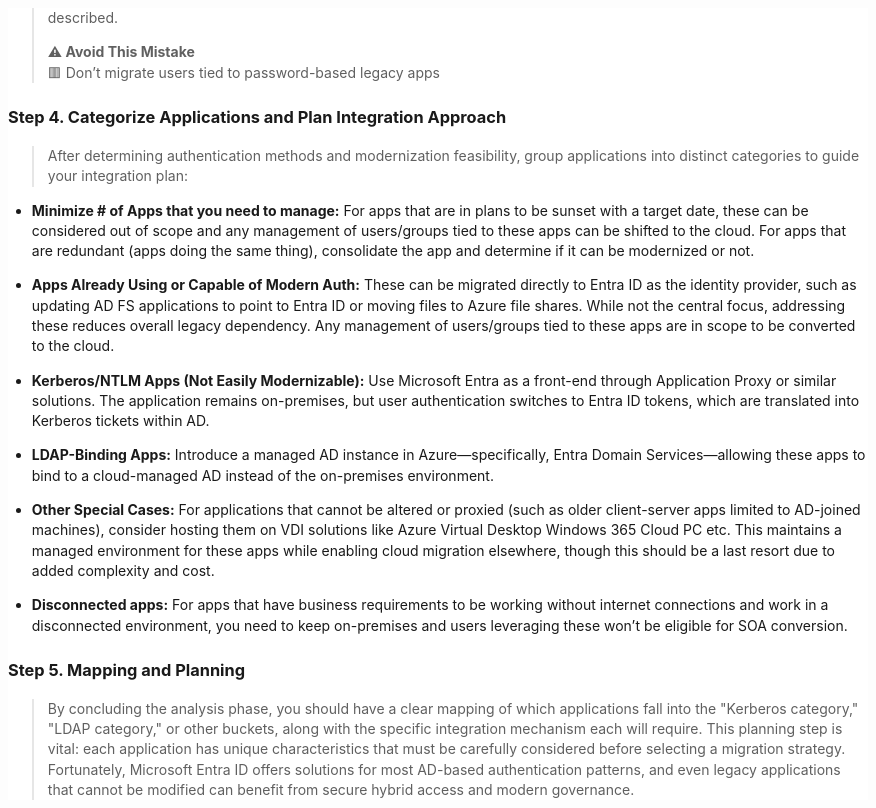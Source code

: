 > described.
>
> **⚠️ Avoid This Mistake**  
> 🟥 Don’t migrate users tied to password-based legacy apps

### Step 4. Categorize Applications and Plan Integration Approach

> After determining authentication methods and modernization
> feasibility, group applications into distinct categories to guide your
> integration plan:

- **Minimize \# of Apps that you need to manage:** For apps that are in
  plans to be sunset with a target date, these can be considered out of
  scope and any management of users/groups tied to these apps can be
  shifted to the cloud. For apps that are redundant (apps doing the same
  thing), consolidate the app and determine if it can be modernized or
  not.

- **Apps Already Using or Capable of Modern Auth:** These can be
  migrated directly to Entra ID as the identity provider, such as
  updating AD FS applications to point to Entra ID or moving files to
  Azure file shares. While not the central focus, addressing these
  reduces overall legacy dependency. Any management of users/groups tied
  to these apps are in scope to be converted to the cloud.

- **Kerberos/NTLM Apps (Not Easily Modernizable):** Use Microsoft Entra
  as a front-end through Application Proxy or similar solutions. The
  application remains on-premises, but user authentication switches to
  Entra ID tokens, which are translated into Kerberos tickets within AD.

- **LDAP-Binding Apps:** Introduce a managed AD instance in
  Azure—specifically, Entra Domain Services—allowing these apps to bind
  to a cloud-managed AD instead of the on-premises environment.

- **Other Special Cases:** For applications that cannot be altered or
  proxied (such as older client-server apps limited to AD-joined
  machines), consider hosting them on VDI solutions like Azure Virtual
  Desktop Windows 365 Cloud PC etc. This maintains a managed environment
  for these apps while enabling cloud migration elsewhere, though this
  should be a last resort due to added complexity and cost.

- **Disconnected apps:** For apps that have business requirements to be
  working without internet connections and work in a disconnected
  environment, you need to keep on-premises and users leveraging these
  won’t be eligible for SOA conversion.

### Step 5. Mapping and Planning

> By concluding the analysis phase, you should have a clear mapping of
> which applications fall into the "Kerberos category," "LDAP category,"
> or other buckets, along with the specific integration mechanism each
> will require. This planning step is vital: each application has unique
> characteristics that must be carefully considered before selecting a
> migration strategy. Fortunately, Microsoft Entra ID offers solutions
> for most AD-based authentication patterns, and even legacy
> applications that cannot be modified can benefit from secure hybrid
> access and modern governance.
